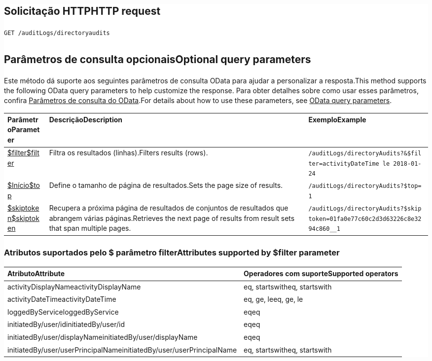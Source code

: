 ## <a name="http-request"></a><span data-ttu-id="f8a3b-118">Solicitação HTTP</span><span class="sxs-lookup"><span data-stu-id="f8a3b-118">HTTP request</span></span>



```http
GET /auditLogs/directoryaudits
```

## <a name="optional-query-parameters"></a><span data-ttu-id="f8a3b-119">Parâmetros de consulta opcionais</span><span class="sxs-lookup"><span data-stu-id="f8a3b-119">Optional query parameters</span></span>

<span data-ttu-id="f8a3b-120">Este método dá suporte aos seguintes parâmetros de consulta OData para ajudar a personalizar a resposta.</span><span class="sxs-lookup"><span data-stu-id="f8a3b-120">This method supports the following OData query parameters to help customize the response.</span></span> <span data-ttu-id="f8a3b-121">Para obter detalhes sobre como usar esses parâmetros, confira [Parâmetros de consulta do OData](/graph/query_parameters).</span><span class="sxs-lookup"><span data-stu-id="f8a3b-121">For details about how to use these parameters, see [OData query parameters](/graph/query_parameters).</span></span>

| <span data-ttu-id="f8a3b-122">Parâmetro</span><span class="sxs-lookup"><span data-stu-id="f8a3b-122">Parameter</span></span>                                                       | <span data-ttu-id="f8a3b-123">Descrição</span><span class="sxs-lookup"><span data-stu-id="f8a3b-123">Description</span></span>                                                                   | <span data-ttu-id="f8a3b-124">Exemplo</span><span class="sxs-lookup"><span data-stu-id="f8a3b-124">Example</span></span>                                                                     |
| :--------------------------------------------------------- | :---------------------------------------------------------------------------- | :-------------------------------------------------------------------------- |
| [<span data-ttu-id="f8a3b-125">\$filter</span><span class="sxs-lookup"><span data-stu-id="f8a3b-125">\$filter</span></span>](/graph/query_parameters#filter-parameter)       | <span data-ttu-id="f8a3b-126">Filtra os resultados (linhas).</span><span class="sxs-lookup"><span data-stu-id="f8a3b-126">Filters results (rows).</span></span>                                                       | `/auditLogs/directoryAudits?&$filter=activityDateTime le 2018-01-24`         |
| [<span data-ttu-id="f8a3b-127">\$Início</span><span class="sxs-lookup"><span data-stu-id="f8a3b-127">\$top</span></span>](/graph/query_parameters#top-parameter)             | <span data-ttu-id="f8a3b-128">Define o tamanho de página de resultados.</span><span class="sxs-lookup"><span data-stu-id="f8a3b-128">Sets the page size of results.</span></span>                                                | `/auditLogs/directoryAudits?$top=1`                                         |
| [<span data-ttu-id="f8a3b-129">\$skiptoken</span><span class="sxs-lookup"><span data-stu-id="f8a3b-129">\$skiptoken</span></span>](/graph/query_parameters#skiptoken-parameter) | <span data-ttu-id="f8a3b-130">Recupera a próxima página de resultados de conjuntos de resultados que abrangem várias páginas.</span><span class="sxs-lookup"><span data-stu-id="f8a3b-130">Retrieves the next page of results from result sets that span multiple pages.</span></span> | `/auditLogs/directoryAudits?$skiptoken=01fa0e77c60c2d3d63226c8e3294c860__1` |

### <a name="attributes-supported-by-filter-parameter"></a><span data-ttu-id="f8a3b-131">Atributos suportados pelo \$ parâmetro filter</span><span class="sxs-lookup"><span data-stu-id="f8a3b-131">Attributes supported by \$filter parameter</span></span>

| <span data-ttu-id="f8a3b-132">Atributo</span><span class="sxs-lookup"><span data-stu-id="f8a3b-132">Attribute</span></span>                                                    | <span data-ttu-id="f8a3b-133">Operadores com suporte</span><span class="sxs-lookup"><span data-stu-id="f8a3b-133">Supported operators</span></span> |
| :----------------------------------------------------------- | :------------------ |
| <span data-ttu-id="f8a3b-134">activityDisplayName</span><span class="sxs-lookup"><span data-stu-id="f8a3b-134">activityDisplayName</span></span>                                          | <span data-ttu-id="f8a3b-135">eq, startswith</span><span class="sxs-lookup"><span data-stu-id="f8a3b-135">eq, startswith</span></span>      |
| <span data-ttu-id="f8a3b-136">activityDateTime</span><span class="sxs-lookup"><span data-stu-id="f8a3b-136">activityDateTime</span></span>                                             | <span data-ttu-id="f8a3b-137">eq, ge, le</span><span class="sxs-lookup"><span data-stu-id="f8a3b-137">eq, ge, le</span></span>          |
| <span data-ttu-id="f8a3b-138">loggedByService</span><span class="sxs-lookup"><span data-stu-id="f8a3b-138">loggedByService</span></span>                                              | <span data-ttu-id="f8a3b-139">eq</span><span class="sxs-lookup"><span data-stu-id="f8a3b-139">eq</span></span>                  |
| <span data-ttu-id="f8a3b-140">initiatedBy/user/id</span><span class="sxs-lookup"><span data-stu-id="f8a3b-140">initiatedBy/user/id</span></span>                                          | <span data-ttu-id="f8a3b-141">eq</span><span class="sxs-lookup"><span data-stu-id="f8a3b-141">eq</span></span>                  |
| <span data-ttu-id="f8a3b-142">initiatedBy/user/displayName</span><span class="sxs-lookup"><span data-stu-id="f8a3b-142">initiatedBy/user/displayName</span></span>                                 | <span data-ttu-id="f8a3b-143">eq</span><span class="sxs-lookup"><span data-stu-id="f8a3b-143">eq</span></span>                  |
| <span data-ttu-id="f8a3b-144">initiatedBy/user/userPrincipalName</span><span class="sxs-lookup"><span data-stu-id="f8a3b-144">initiatedBy/user/userPrincipalName</span></span>                           | <span data-ttu-id="f8a3b-145">eq, startswith</span><span class="sxs-lookup"><span data-stu-id="f8a3b-145">eq, startswith</span></span>      |